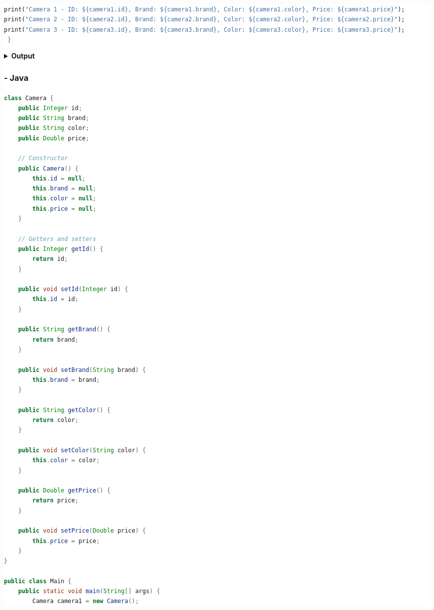 ```dart
 print("Camera 1 - ID: ${camera1.id}, Brand: ${camera1.brand}, Color: ${camera1.color}, Price: ${camera1.price}");
 print("Camera 2 - ID: ${camera2.id}, Brand: ${camera2.brand}, Color: ${camera2.color}, Price: ${camera2.price}");
 print("Camera 3 - ID: ${camera3.id}, Brand: ${camera3.brand}, Color: ${camera3.color}, Price: ${camera3.price}");
  }
   ```
<details><summary><strong>Output</strong></summary></details>

### - Java
```java
class Camera {
    public Integer id;
    public String brand;
    public String color;
    public Double price;

    // Constructor
    public Camera() {
        this.id = null;
        this.brand = null;
        this.color = null;
        this.price = null;
    }

    // Getters and setters
    public Integer getId() {
        return id;
    }

    public void setId(Integer id) {
        this.id = id;
    }

    public String getBrand() {
        return brand;
    }

    public void setBrand(String brand) {
        this.brand = brand;
    }

    public String getColor() {
        return color;
    }

    public void setColor(String color) {
        this.color = color;
    }

    public Double getPrice() {
        return price;
    }

    public void setPrice(Double price) {
        this.price = price;
    }
}

public class Main {
    public static void main(String[] args) {
        Camera camera1 = new Camera();
```